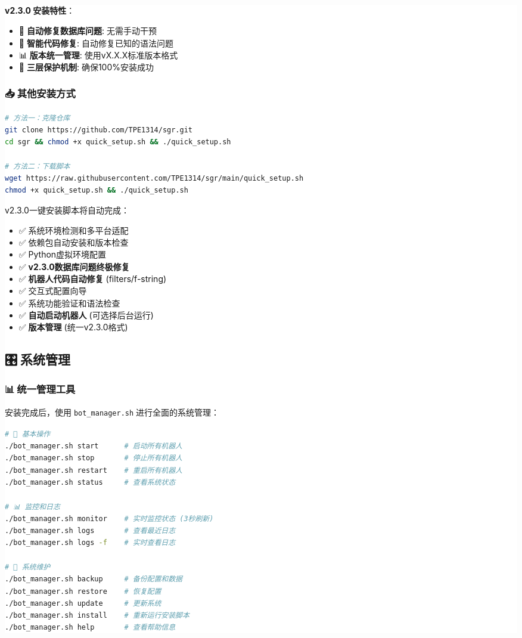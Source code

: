 **v2.3.0 安装特性**：
- 🔧 **自动修复数据库问题**: 无需手动干预
- 🤖 **智能代码修复**: 自动修复已知的语法问题
- 📊 **版本统一管理**: 使用vX.X.X标准版本格式
- 🚀 **三层保护机制**: 确保100%安装成功

### 📥 其他安装方式
```bash
# 方法一：克隆仓库
git clone https://github.com/TPE1314/sgr.git
cd sgr && chmod +x quick_setup.sh && ./quick_setup.sh

# 方法二：下载脚本
wget https://raw.githubusercontent.com/TPE1314/sgr/main/quick_setup.sh
chmod +x quick_setup.sh && ./quick_setup.sh
```

v2.3.0一键安装脚本将自动完成：
- ✅ 系统环境检测和多平台适配
- ✅ 依赖包自动安装和版本检查
- ✅ Python虚拟环境配置
- ✅ **v2.3.0数据库问题终极修复**
- ✅ **机器人代码自动修复** (filters/f-string)
- ✅ 交互式配置向导
- ✅ 系统功能验证和语法检查
- ✅ **自动启动机器人** (可选择后台运行)
- ✅ **版本管理** (统一v2.3.0格式)

## 🎛️ 系统管理

### 📊 统一管理工具
安装完成后，使用 `bot_manager.sh` 进行全面的系统管理：

```bash
# 🚀 基本操作
./bot_manager.sh start      # 启动所有机器人
./bot_manager.sh stop       # 停止所有机器人
./bot_manager.sh restart    # 重启所有机器人
./bot_manager.sh status     # 查看系统状态

# 📊 监控和日志
./bot_manager.sh monitor    # 实时监控状态 (3秒刷新)
./bot_manager.sh logs       # 查看最近日志
./bot_manager.sh logs -f    # 实时查看日志

# 🔧 系统维护
./bot_manager.sh backup     # 备份配置和数据
./bot_manager.sh restore    # 恢复配置
./bot_manager.sh update     # 更新系统
./bot_manager.sh install    # 重新运行安装脚本
./bot_manager.sh help       # 查看帮助信息
```
